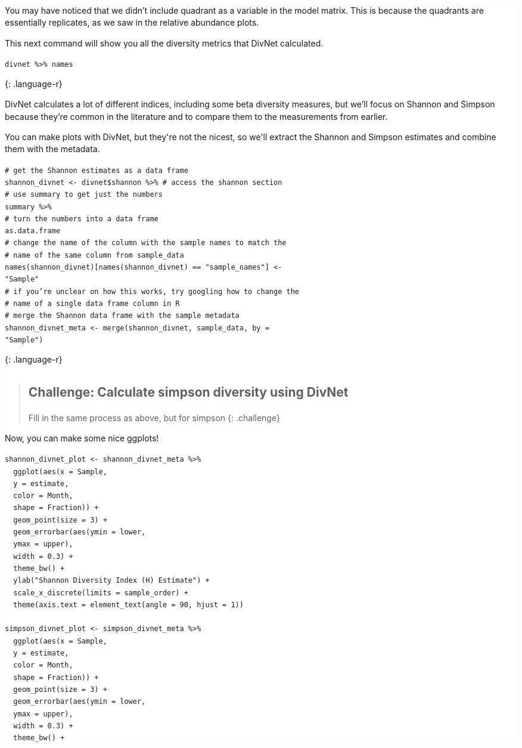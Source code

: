 You may have noticed that we didn’t include quadrant as a variable in the model
matrix. This is because the quadrants are essentially replicates, as we saw in the
relative abundance plots.

This next command will show you all the diversity metrics that DivNet calculated.

~~~
divnet %>% names
~~~
{: .language-r}

DivNet calculates a lot of different indices, including some beta diversity measures,
but we’ll focus on Shannon and Simpson because they’re common in the literature
and to compare them to the measurements from earlier.

You can make plots with DivNet, but they're not the nicest, so we'll extract the
Shannon and Simpson estimates and combine them with the metadata.

~~~
# get the Shannon estimates as a data frame
shannon_divnet <- divnet$shannon %>% # access the shannon section
# use summary to get just the numbers
summary %>%
# turn the numbers into a data frame
as.data.frame
# change the name of the column with the sample names to match the
# name of the same column from sample_data
names(shannon_divnet)[names(shannon_divnet) == "sample_names"] <-
"Sample"
# if you’re unclear on how this works, try googling how to change the
# name of a single data frame column in R
# merge the Shannon data frame with the sample metadata
shannon_divnet_meta <- merge(shannon_divnet, sample_data, by =
"Sample")
~~~
{: .language-r}

>## Challenge: Calculate simpson diversity using DivNet
> Fill in the same process as above, but for simpson
{: .challenge}


Now, you can make some nice ggplots!
~~~
shannon_divnet_plot <- shannon_divnet_meta %>%
  ggplot(aes(x = Sample,
  y = estimate,
  color = Month,
  shape = Fraction)) +
  geom_point(size = 3) +
  geom_errorbar(aes(ymin = lower,
  ymax = upper),
  width = 0.3) +
  theme_bw() +
  ylab("Shannon Diversity Index (H) Estimate") +
  scale_x_discrete(limits = sample_order) +
  theme(axis.text = element_text(angle = 90, hjust = 1)) 

simpson_divnet_plot <- simpson_divnet_meta %>%
  ggplot(aes(x = Sample,
  y = estimate,
  color = Month,
  shape = Fraction)) +
  geom_point(size = 3) +
  geom_errorbar(aes(ymin = lower,
  ymax = upper),
  width = 0.3) +
  theme_bw() +
~~~